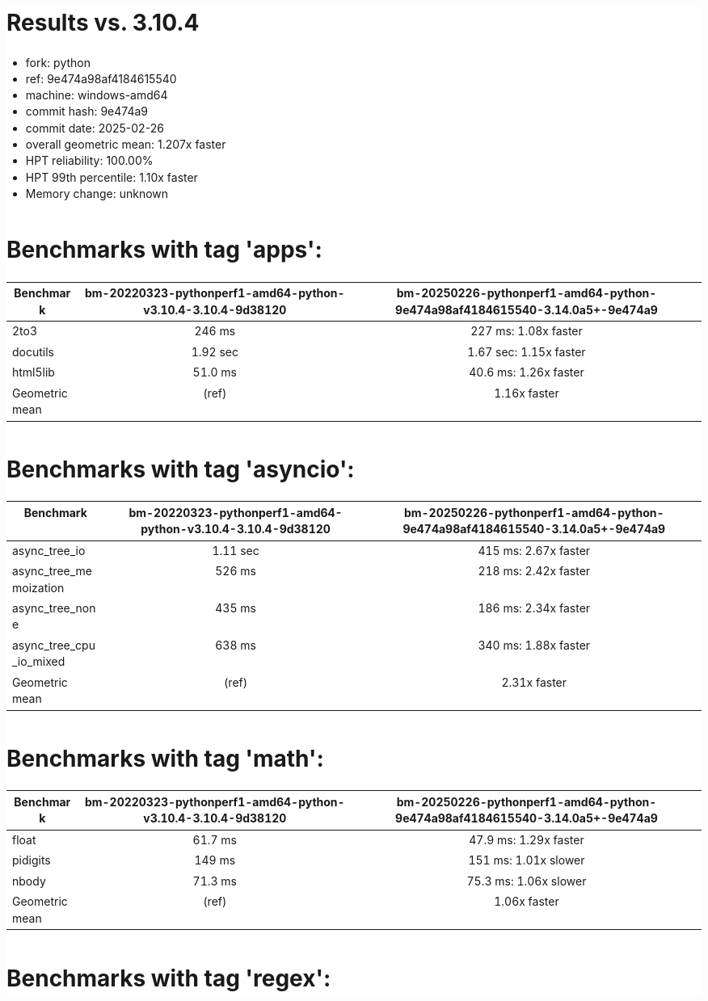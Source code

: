 # Results vs. 3.10.4

- fork: python
- ref: 9e474a98af4184615540
- machine: windows-amd64
- commit hash: 9e474a9
- commit date: 2025-02-26
- overall geometric mean: 1.207x faster
- HPT reliability: 100.00%
- HPT 99th percentile: 1.10x faster
- Memory change: unknown

Benchmarks with tag 'apps':
===========================

| Benchmark      | bm-20220323-pythonperf1-amd64-python-v3.10.4-3.10.4-9d38120 | bm-20250226-pythonperf1-amd64-python-9e474a98af4184615540-3.14.0a5+-9e474a9 |
|----------------|:-----------------------------------------------------------:|:---------------------------------------------------------------------------:|
| 2to3           | 246 ms                                                      | 227 ms: 1.08x faster                                                        |
| docutils       | 1.92 sec                                                    | 1.67 sec: 1.15x faster                                                      |
| html5lib       | 51.0 ms                                                     | 40.6 ms: 1.26x faster                                                       |
| Geometric mean | (ref)                                                       | 1.16x faster                                                                |

Benchmarks with tag 'asyncio':
==============================

| Benchmark               | bm-20220323-pythonperf1-amd64-python-v3.10.4-3.10.4-9d38120 | bm-20250226-pythonperf1-amd64-python-9e474a98af4184615540-3.14.0a5+-9e474a9 |
|-------------------------|:-----------------------------------------------------------:|:---------------------------------------------------------------------------:|
| async_tree_io           | 1.11 sec                                                    | 415 ms: 2.67x faster                                                        |
| async_tree_memoization  | 526 ms                                                      | 218 ms: 2.42x faster                                                        |
| async_tree_none         | 435 ms                                                      | 186 ms: 2.34x faster                                                        |
| async_tree_cpu_io_mixed | 638 ms                                                      | 340 ms: 1.88x faster                                                        |
| Geometric mean          | (ref)                                                       | 2.31x faster                                                                |

Benchmarks with tag 'math':
===========================

| Benchmark      | bm-20220323-pythonperf1-amd64-python-v3.10.4-3.10.4-9d38120 | bm-20250226-pythonperf1-amd64-python-9e474a98af4184615540-3.14.0a5+-9e474a9 |
|----------------|:-----------------------------------------------------------:|:---------------------------------------------------------------------------:|
| float          | 61.7 ms                                                     | 47.9 ms: 1.29x faster                                                       |
| pidigits       | 149 ms                                                      | 151 ms: 1.01x slower                                                        |
| nbody          | 71.3 ms                                                     | 75.3 ms: 1.06x slower                                                       |
| Geometric mean | (ref)                                                       | 1.06x faster                                                                |

Benchmarks with tag 'regex':
============================
